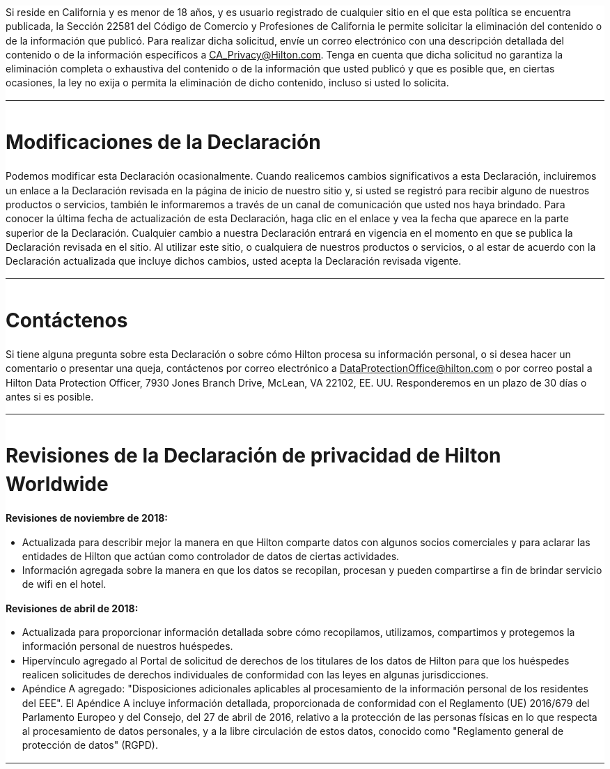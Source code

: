 Si reside en California y es menor de 18 años, y es usuario registrado de cualquier sitio en el que esta política se encuentra publicada, la Sección 22581 del Código de Comercio y Profesiones de California le permite solicitar la eliminación del contenido o de la información que publicó. Para realizar dicha solicitud, envíe un correo electrónico con una descripción detallada del contenido o de la información específicos a <a href='mailto:CA_Privacy@Hilton.com'>CA_Privacy@Hilton.com</a>. Tenga en cuenta que dicha solicitud no garantiza la eliminación completa o exhaustiva del contenido o de la información que usted publicó y que es posible que, en ciertas ocasiones, la ley no exija o permita la eliminación de dicho contenido, incluso si usted lo solicita.

---

# Modificaciones de la Declaración

Podemos modificar esta Declaración ocasionalmente. Cuando realicemos cambios significativos a esta Declaración, incluiremos un enlace a la Declaración revisada en la página de inicio de nuestro sitio y, si usted se registró para recibir alguno de nuestros productos o servicios, también le informaremos a través de un canal de comunicación que usted nos haya brindado. Para conocer la última fecha de actualización de esta Declaración, haga clic en el enlace y vea la fecha que aparece en la parte superior de la Declaración. Cualquier cambio a nuestra Declaración entrará en vigencia en el momento en que se publica la Declaración revisada en el sitio. Al utilizar este sitio, o cualquiera de nuestros productos o servicios, o al estar de acuerdo con la Declaración actualizada que incluye dichos cambios, usted acepta la Declaración revisada vigente.

---

# Contáctenos

Si tiene alguna pregunta sobre esta Declaración o sobre cómo Hilton procesa su información personal, o si desea hacer un comentario o presentar una queja, contáctenos por correo electrónico a <a href='mailto:DataProtectionOffice@hilton.com'>DataProtectionOffice@hilton.com</a> o por correo postal a Hilton Data Protection Officer, 7930 Jones Branch Drive, McLean, VA 22102, EE. UU. Responderemos en un plazo de 30 días o antes si es posible.

---

# Revisiones de la Declaración de privacidad de Hilton Worldwide

**Revisiones de noviembre de 2018:**

- Actualizada para describir mejor la manera en que Hilton comparte datos con algunos socios comerciales y para aclarar las entidades de Hilton que actúan como controlador de datos de ciertas actividades.
- Información agregada sobre la manera en que los datos se recopilan, procesan y pueden compartirse a fin de brindar servicio de wifi en el hotel.

**Revisiones de abril de 2018:**

- Actualizada para proporcionar información detallada sobre cómo recopilamos, utilizamos, compartimos y protegemos la información personal de nuestros huéspedes.
- Hipervínculo agregado al Portal de solicitud de derechos de los titulares de los datos de Hilton para que los huéspedes realicen solicitudes de derechos individuales de conformidad con las leyes en algunas jurisdicciones.
- Apéndice A agregado: "Disposiciones adicionales aplicables al procesamiento de la información personal de los residentes del EEE". El Apéndice A incluye información detallada, proporcionada de conformidad con el Reglamento (UE) 2016/679 del Parlamento Europeo y del Consejo, del 27 de abril de 2016, relativo a la protección de las personas físicas en lo que respecta al procesamiento de datos personales, y a la libre circulación de estos datos, conocido como "Reglamento general de protección de datos" (RGPD).

---